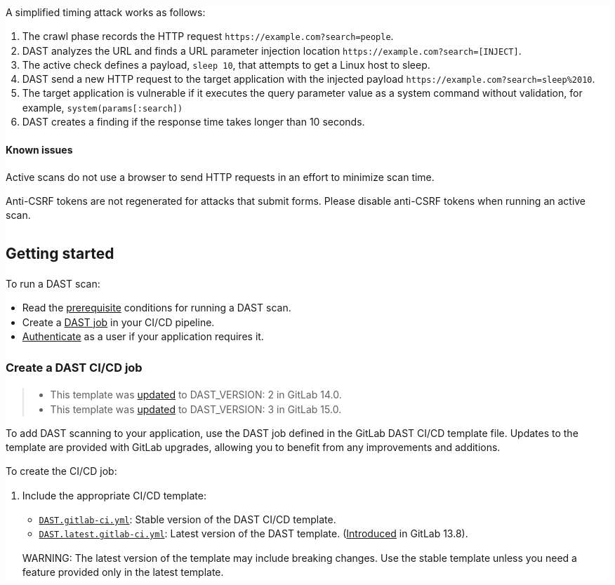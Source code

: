 A simplified timing attack works as follows:

1. The crawl phase records the HTTP request `https://example.com?search=people`.
1. DAST analyzes the URL and finds a URL parameter injection location `https://example.com?search=[INJECT]`.
1. The active check defines a payload, `sleep 10`, that attempts to get a Linux host to sleep.
1. DAST send a new HTTP request to the target application with the injected payload `https://example.com?search=sleep%2010`.
1. The target application is vulnerable if it executes the query parameter value as a system command without validation, for example, `system(params[:search])`
1. DAST creates a finding if the response time takes longer than 10 seconds.

#### Known issues

Active scans do not use a browser to send HTTP requests in an effort to minimize scan time.

Anti-CSRF tokens are not regenerated for attacks that submit forms. Please disable anti-CSRF tokens when running an active scan.

## Getting started

To run a DAST scan:

- Read the [prerequisite](index.md#prerequisites) conditions for running a DAST scan.
- Create a [DAST job](#create-a-dast-cicd-job) in your CI/CD pipeline.
- [Authenticate](#authentication) as a user if your application requires it.

### Create a DAST CI/CD job

> - This template was [updated](https://gitlab.com/gitlab-org/gitlab/-/merge_requests/62597) to DAST_VERSION: 2 in
    GitLab 14.0.
> - This template was [updated](https://gitlab.com/gitlab-org/gitlab/-/merge_requests/87183) to DAST_VERSION: 3 in
    GitLab 15.0.

To add DAST scanning to your application, use the DAST job defined
in the GitLab DAST CI/CD template file. Updates to the template are provided with GitLab
upgrades, allowing you to benefit from any improvements and additions.

To create the CI/CD job:

1. Include the appropriate CI/CD template:

    - [`DAST.gitlab-ci.yml`](https://gitlab.com/gitlab-org/gitlab/-/blob/master/lib/gitlab/ci/templates/Security/DAST.gitlab-ci.yml):
      Stable version of the DAST CI/CD template.
    - [`DAST.latest.gitlab-ci.yml`](https://gitlab.com/gitlab-org/gitlab/-/blob/master/lib/gitlab/ci/templates/Security/DAST.latest.gitlab-ci.yml):
      Latest version of the DAST template. ([Introduced](https://gitlab.com/gitlab-org/gitlab/-/issues/254325)
      in GitLab 13.8).

   WARNING:
   The latest version of the template may include breaking changes. Use the
   stable template unless you need a feature provided only in the latest template.
